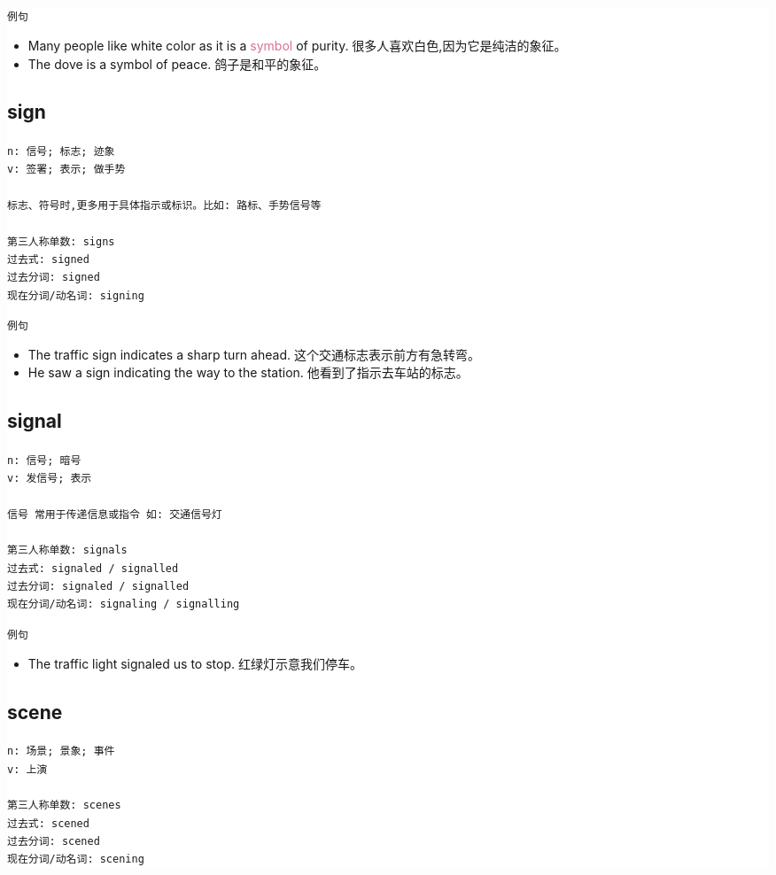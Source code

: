 `例句`

+ Many people like white color as it is a <span style="color:palevioletred">symbol</span> of purity.
  很多人喜欢白色,因为它是纯洁的象征。
+ The dove is a symbol of peace. 鸽子是和平的象征。

## sign

```tip:c@summary-box
n: 信号; 标志; 迹象
v: 签署; 表示; 做手势

标志、符号时,更多用于具体指示或标识。比如: 路标、手势信号等

第三人称单数: signs
过去式: signed
过去分词: signed
现在分词/动名词: signing
```

`例句`

+ The traffic sign indicates a sharp turn ahead. 这个交通标志表示前方有急转弯。
+ He saw a sign indicating the way to the station. 他看到了指示去车站的标志。

## signal

```tip:c@summary-box
n: 信号; 暗号
v: 发信号; 表示

信号 常用于传递信息或指令 如: 交通信号灯

第三人称单数: signals
过去式: signaled / signalled
过去分词: signaled / signalled
现在分词/动名词: signaling / signalling
```

`例句`

+ The traffic light signaled us to stop. 红绿灯示意我们停车。

## scene

```tip:c@summary-box
n: 场景; 景象; 事件
v: 上演

第三人称单数: scenes
过去式: scened
过去分词: scened
现在分词/动名词: scening
```
